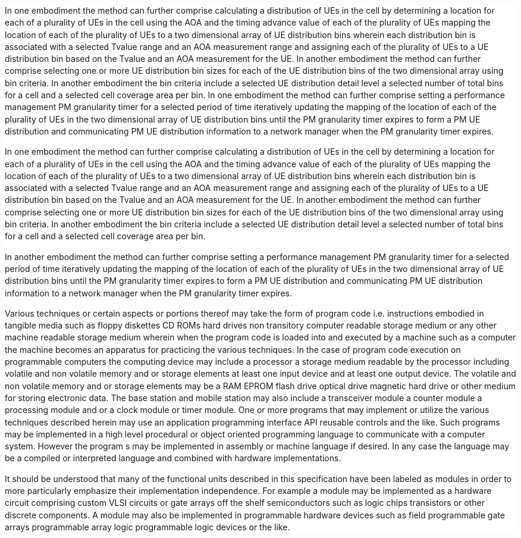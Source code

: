 In one embodiment the method can further comprise calculating a distribution of UEs in the cell by determining a location for each of a plurality of UEs in the cell using the AOA and the timing advance value of each of the plurality of UEs mapping the location of each of the plurality of UEs to a two dimensional array of UE distribution bins wherein each distribution bin is associated with a selected Tvalue range and an AOA measurement range and assigning each of the plurality of UEs to a UE distribution bin based on the Tvalue and an AOA measurement for the UE. In another embodiment the method can further comprise selecting one or more UE distribution bin sizes for each of the UE distribution bins of the two dimensional array using bin criteria. In another embodiment the bin criteria include a selected UE distribution detail level a selected number of total bins for a cell and a selected cell coverage area per bin. In one embodiment the method can further comprise setting a performance management PM granularity timer for a selected period of time iteratively updating the mapping of the location of each of the plurality of UEs in the two dimensional array of UE distribution bins until the PM granularity timer expires to form a PM UE distribution and communicating PM UE distribution information to a network manager when the PM granularity timer expires.

In one embodiment the method can further comprise calculating a distribution of UEs in the cell by determining a location for each of a plurality of UEs in the cell using the AOA and the timing advance value of each of the plurality of UEs mapping the location of each of the plurality of UEs to a two dimensional array of UE distribution bins wherein each distribution bin is associated with a selected Tvalue range and an AOA measurement range and assigning each of the plurality of UEs to a UE distribution bin based on the Tvalue and an AOA measurement for the UE. In another embodiment the method can further comprise selecting one or more UE distribution bin sizes for each of the UE distribution bins of the two dimensional array using bin criteria. In another embodiment the bin criteria include a selected UE distribution detail level a selected number of total bins for a cell and a selected cell coverage area per bin.

In another embodiment the method can further comprise setting a performance management PM granularity timer for a selected period of time iteratively updating the mapping of the location of each of the plurality of UEs in the two dimensional array of UE distribution bins until the PM granularity timer expires to form a PM UE distribution and communicating PM UE distribution information to a network manager when the PM granularity timer expires.

Various techniques or certain aspects or portions thereof may take the form of program code i.e. instructions embodied in tangible media such as floppy diskettes CD ROMs hard drives non transitory computer readable storage medium or any other machine readable storage medium wherein when the program code is loaded into and executed by a machine such as a computer the machine becomes an apparatus for practicing the various techniques. In the case of program code execution on programmable computers the computing device may include a processor a storage medium readable by the processor including volatile and non volatile memory and or storage elements at least one input device and at least one output device. The volatile and non volatile memory and or storage elements may be a RAM EPROM flash drive optical drive magnetic hard drive or other medium for storing electronic data. The base station and mobile station may also include a transceiver module a counter module a processing module and or a clock module or timer module. One or more programs that may implement or utilize the various techniques described herein may use an application programming interface API reusable controls and the like. Such programs may be implemented in a high level procedural or object oriented programming language to communicate with a computer system. However the program s may be implemented in assembly or machine language if desired. In any case the language may be a compiled or interpreted language and combined with hardware implementations.

It should be understood that many of the functional units described in this specification have been labeled as modules in order to more particularly emphasize their implementation independence. For example a module may be implemented as a hardware circuit comprising custom VLSI circuits or gate arrays off the shelf semiconductors such as logic chips transistors or other discrete components. A module may also be implemented in programmable hardware devices such as field programmable gate arrays programmable array logic programmable logic devices or the like.

